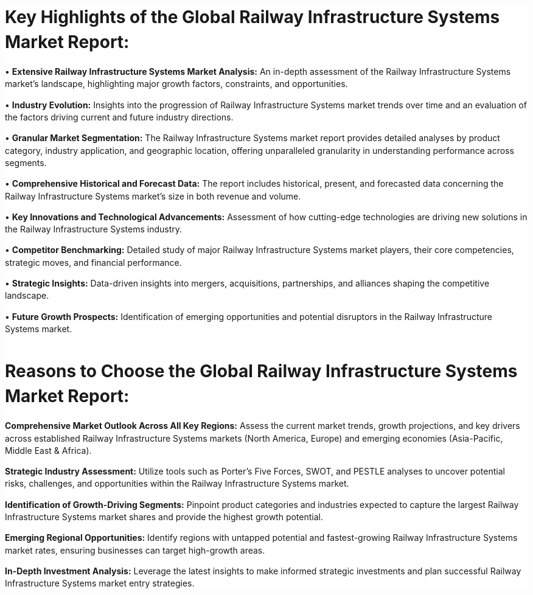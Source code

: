# <strong>Key Highlights of the Global Railway Infrastructure Systems Market Report:</strong>

• <strong>Extensive Railway Infrastructure Systems Market Analysis:</strong> An in-depth assessment of the Railway Infrastructure Systems market’s landscape, highlighting major growth factors, constraints, and opportunities.

• <strong>Industry Evolution:</strong> Insights into the progression of Railway Infrastructure Systems market trends over time and an evaluation of the factors driving current and future industry directions.

• <strong>Granular Market Segmentation:</strong> The Railway Infrastructure Systems market report provides detailed analyses by product category, industry application, and geographic location, offering unparalleled granularity in understanding performance across segments.

• <strong>Comprehensive Historical and Forecast Data:</strong> The report includes historical, present, and forecasted data concerning the Railway Infrastructure Systems market’s size in both revenue and volume.

• <strong>Key Innovations and Technological Advancements:</strong> Assessment of how cutting-edge technologies are driving new solutions in the Railway Infrastructure Systems industry.

• <strong>Competitor Benchmarking:</strong> Detailed study of major Railway Infrastructure Systems market players, their core competencies, strategic moves, and financial performance.

• <strong>Strategic Insights:</strong> Data-driven insights into mergers, acquisitions, partnerships, and alliances shaping the competitive landscape.

• <strong>Future Growth Prospects:</strong> Identification of emerging opportunities and potential disruptors in the Railway Infrastructure Systems market.

# <strong>Reasons to Choose the Global Railway Infrastructure Systems Market Report:</strong>

<strong>Comprehensive Market Outlook Across All Key Regions:</strong>
Assess the current market trends, growth projections, and key drivers across established Railway Infrastructure Systems markets (North America, Europe) and emerging economies (Asia-Pacific, Middle East & Africa).

<strong>Strategic Industry Assessment:</strong>
Utilize tools such as Porter’s Five Forces, SWOT, and PESTLE analyses to uncover potential risks, challenges, and opportunities within the Railway Infrastructure Systems market.

<strong>Identification of Growth-Driving Segments:</strong>
Pinpoint product categories and industries expected to capture the largest Railway Infrastructure Systems market shares and provide the highest growth potential.

<strong>Emerging Regional Opportunities:</strong>
Identify regions with untapped potential and fastest-growing Railway Infrastructure Systems market rates, ensuring businesses can target high-growth areas.

<strong>In-Depth Investment Analysis:</strong>
Leverage the latest insights to make informed strategic investments and plan successful Railway Infrastructure Systems market entry strategies.
